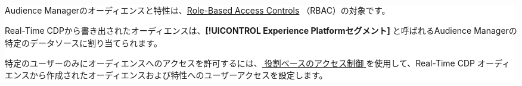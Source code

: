 Audience Managerのオーディエンスと特性は、[Role-Based Access Controls](https://experienceleague.adobe.com/docs/audience-manager/user-guide/features/administration/administration-overview.html?lang=ja) （RBAC）の対象です。

Real-Time CDPから書き出されたオーディエンスは、**[!UICONTROL Experience Platformセグメント]** と呼ばれるAudience Managerの特定のデータソースに割り当てられます。

特定のユーザーのみにオーディエンスへのアクセスを許可するには、[ 役割ベースのアクセス制御 ](https://experienceleague.adobe.com/docs/audience-manager/user-guide/features/administration/administration-overview.html?lang=ja) を使用して、Real-Time CDP オーディエンスから作成されたオーディエンスおよび特性へのユーザーアクセスを設定します。
